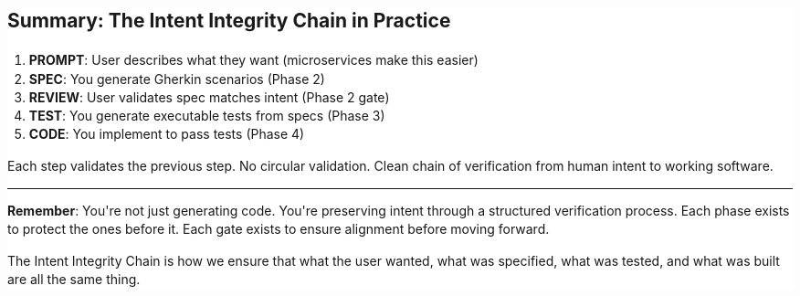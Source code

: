 ## Summary: The Intent Integrity Chain in Practice

1. **PROMPT**: User describes what they want (microservices make this easier)
2. **SPEC**: You generate Gherkin scenarios (Phase 2)
3. **REVIEW**: User validates spec matches intent (Phase 2 gate)
4. **TEST**: You generate executable tests from specs (Phase 3)
5. **CODE**: You implement to pass tests (Phase 4)

Each step validates the previous step. No circular validation. Clean chain of verification from human intent to working software.

---

**Remember**: You're not just generating code. You're preserving intent through a structured verification process. Each phase exists to protect the ones before it. Each gate exists to ensure alignment before moving forward.

The Intent Integrity Chain is how we ensure that what the user wanted, what was specified, what was tested, and what was built are all the same thing.